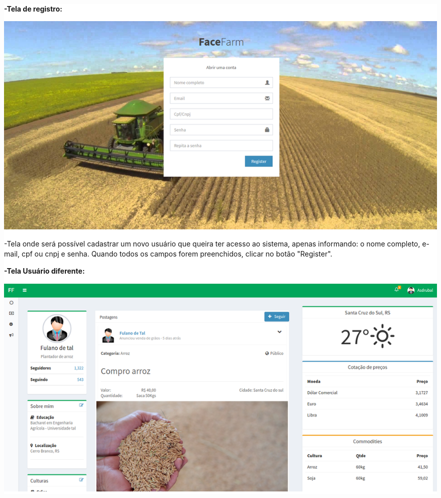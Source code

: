 **-Tela de registro:**

![image alt text](doc-images/image_51.png)

-Tela onde será possível cadastrar um novo usuário que queira ter acesso ao sistema, apenas informando: o nome completo, e-mail, cpf ou cnpj e senha. Quando todos os campos forem preenchidos, clicar no botão "Register".

**-Tela Usuário diferente:**

![image alt text](doc-images/image_52.png)
